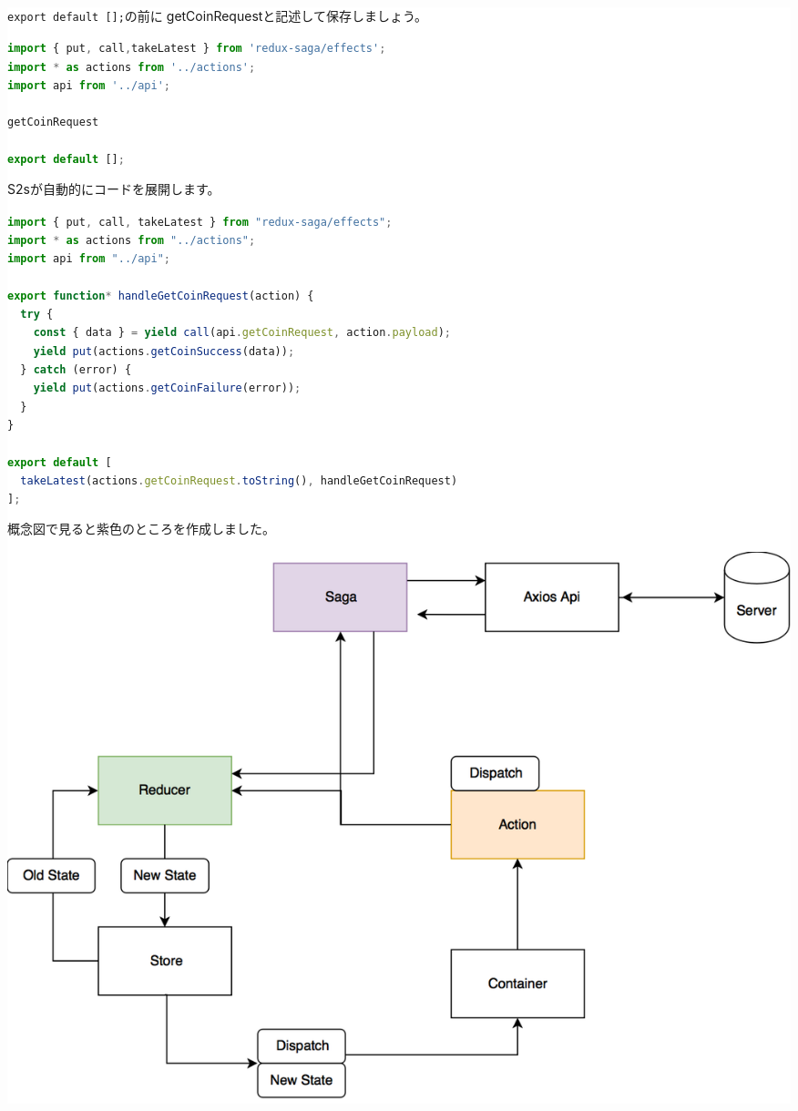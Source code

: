 `export default [];`の前に getCoinRequestと記述して保存しましょう。

```js
import { put, call,takeLatest } from 'redux-saga/effects';
import * as actions from '../actions';
import api from '../api';

getCoinRequest

export default [];
```

S2sが自動的にコードを展開します。

```js
import { put, call, takeLatest } from "redux-saga/effects";
import * as actions from "../actions";
import api from "../api";

export function* handleGetCoinRequest(action) {
  try {
    const { data } = yield call(api.getCoinRequest, action.payload);
    yield put(actions.getCoinSuccess(data));
  } catch (error) {
    yield put(actions.getCoinFailure(error));
  }
}

export default [
  takeLatest(actions.getCoinRequest.toString(), handleGetCoinRequest)
];
```

概念図で見ると紫色のところを作成しました。

![saga](docs/saga.png)
